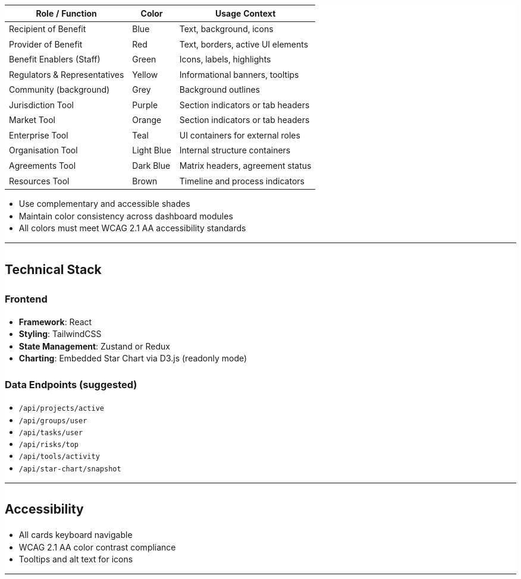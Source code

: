 | Role / Function                  | Color      | Usage Context                                |
|----------------------------------|------------|----------------------------------------------|
| Recipient of Benefit             | Blue       | Text, background, icons                      |
| Provider of Benefit              | Red        | Text, borders, active UI elements            |
| Benefit Enablers (Staff)         | Green      | Icons, labels, highlights                    |
| Regulators & Representatives     | Yellow     | Informational banners, tooltips             |
| Community (background)           | Grey       | Background outlines                          |
| Jurisdiction Tool                | Purple     | Section indicators or tab headers           |
| Market Tool                      | Orange     | Section indicators or tab headers           |
| Enterprise Tool                  | Teal       | UI containers for external roles            |
| Organisation Tool                | Light Blue | Internal structure containers                |
| Agreements Tool                  | Dark Blue  | Matrix headers, agreement status             |
| Resources Tool                   | Brown      | Timeline and process indicators              |

- Use complementary and accessible shades
- Maintain color consistency across dashboard modules
- All colors must meet WCAG 2.1 AA accessibility standards

---

## Technical Stack

### Frontend
- **Framework**: React
- **Styling**: TailwindCSS
- **State Management**: Zustand or Redux
- **Charting**: Embedded Star Chart via D3.js (readonly mode)

### Data Endpoints (suggested)
- `/api/projects/active`
- `/api/groups/user`
- `/api/tasks/user`
- `/api/risks/top`
- `/api/tools/activity`
- `/api/star-chart/snapshot`

---

## Accessibility
- All cards keyboard navigable
- WCAG 2.1 AA color contrast compliance
- Tooltips and alt text for icons

---